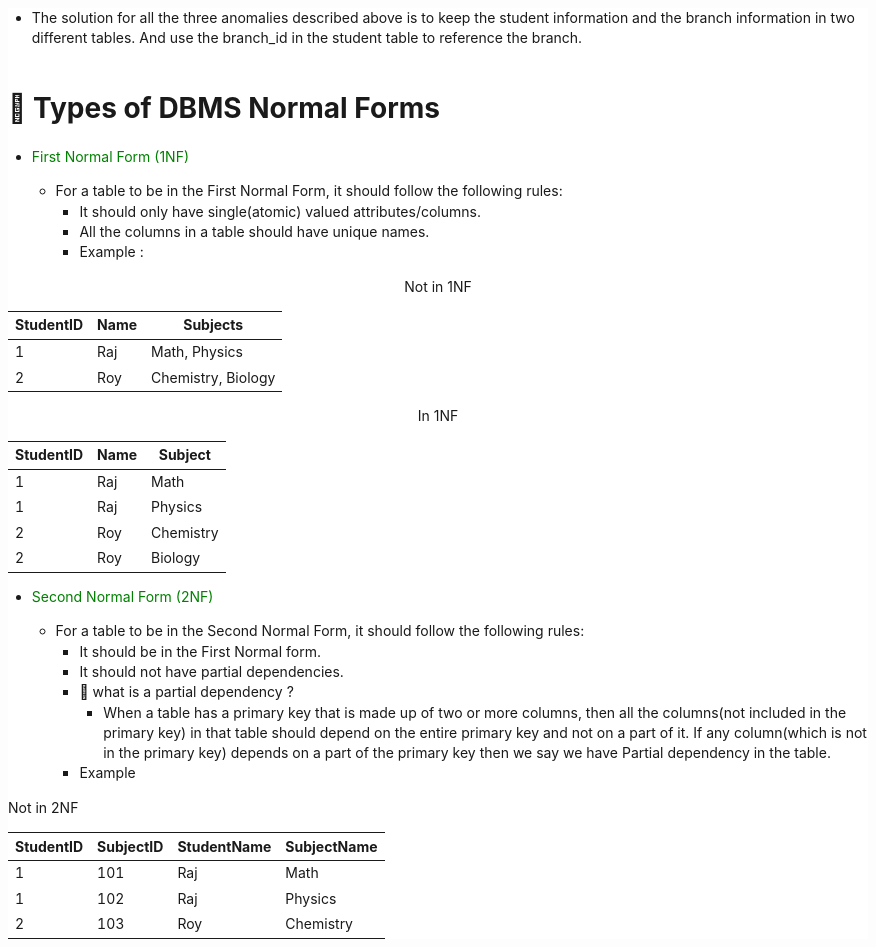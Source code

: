 - The solution for all the three anomalies described above is to keep the student information and the branch information in two different tables. And use the branch_id in the student table to reference the branch.

# 📖 Types of DBMS Normal Forms

- <p style = "color:green"> First Normal Form (1NF) </p>
    
    - For a table to be in the First Normal Form, it should follow the following rules:
        - It should only have single(atomic) valued attributes/columns.
        - All the columns in a table should have unique names.
        - Example :

<div align = "center">

Not in 1NF

| StudentID | Name | Subjects           |
| --------- | ---- | ------------------ |
| 1         | Raj  | Math, Physics      |
| 2         | Roy  | Chemistry, Biology |

In 1NF

| StudentID | Name | Subject   |
| --------- | ---- | --------- |
| 1         | Raj  | Math      |
| 1         | Raj  | Physics   |
| 2         | Roy  | Chemistry |
| 2         | Roy  | Biology   |

</div>

- <p style = "color:green"> Second Normal Form (2NF) </p>
   
    - For a table to be in the Second Normal Form, it should follow the following rules:
        - It should be in the First Normal form.
        - It should not have partial dependencies.
        - 🧠 what is a partial dependency ?
            - When a table has a primary key that is made up of two or more columns, then all the columns(not included in the primary key) in that table should depend on the entire primary key and not on a part of it. If any column(which is not in the primary key) depends on a part of the primary key then we say we have Partial dependency in the table.
        - Example

Not in 2NF

| StudentID | SubjectID | StudentName | SubjectName |
| --------- | --------- | ----------- | ----------- |
| 1         | 101       | Raj         | Math        |
| 1         | 102       | Raj         | Physics     |
| 2         | 103       | Roy         | Chemistry   |
